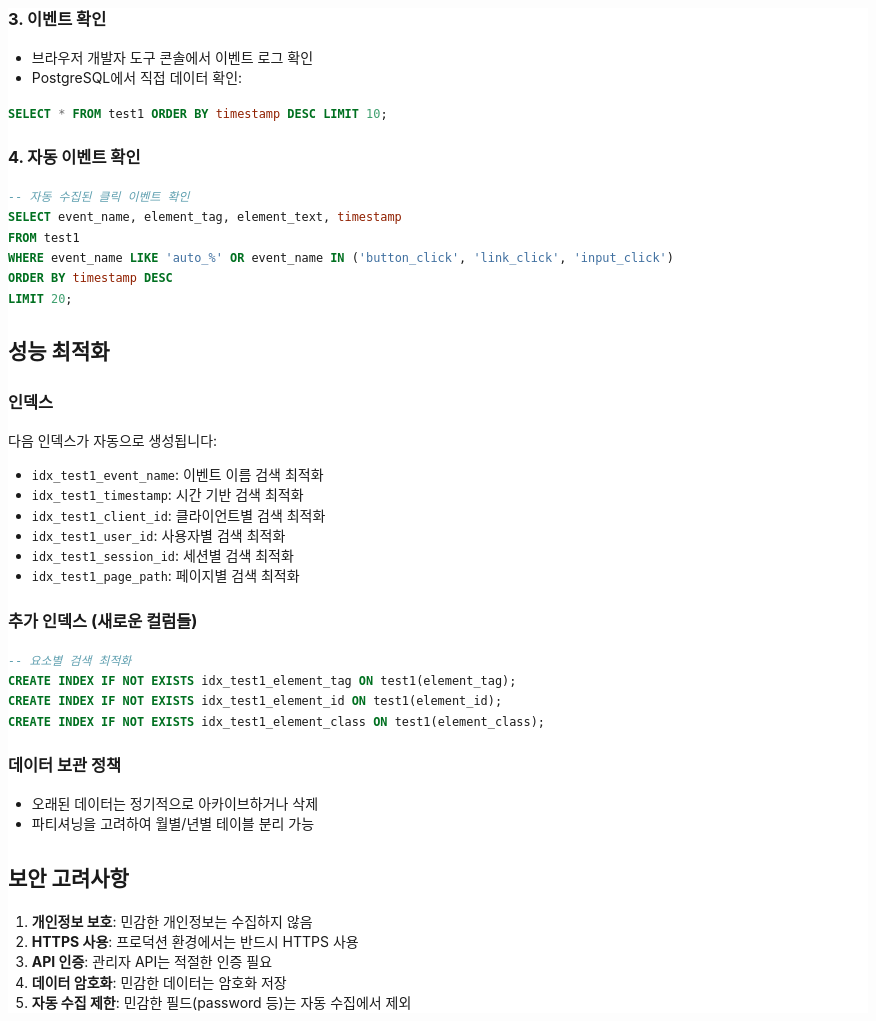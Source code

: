 ### 3. 이벤트 확인

- 브라우저 개발자 도구 콘솔에서 이벤트 로그 확인
- PostgreSQL에서 직접 데이터 확인:

```sql
SELECT * FROM test1 ORDER BY timestamp DESC LIMIT 10;
```

### 4. 자동 이벤트 확인

```sql
-- 자동 수집된 클릭 이벤트 확인
SELECT event_name, element_tag, element_text, timestamp
FROM test1
WHERE event_name LIKE 'auto_%' OR event_name IN ('button_click', 'link_click', 'input_click')
ORDER BY timestamp DESC
LIMIT 20;
```

## 성능 최적화

### 인덱스

다음 인덱스가 자동으로 생성됩니다:

- `idx_test1_event_name`: 이벤트 이름 검색 최적화
- `idx_test1_timestamp`: 시간 기반 검색 최적화
- `idx_test1_client_id`: 클라이언트별 검색 최적화
- `idx_test1_user_id`: 사용자별 검색 최적화
- `idx_test1_session_id`: 세션별 검색 최적화
- `idx_test1_page_path`: 페이지별 검색 최적화

### 추가 인덱스 (새로운 컬럼들)

```sql
-- 요소별 검색 최적화
CREATE INDEX IF NOT EXISTS idx_test1_element_tag ON test1(element_tag);
CREATE INDEX IF NOT EXISTS idx_test1_element_id ON test1(element_id);
CREATE INDEX IF NOT EXISTS idx_test1_element_class ON test1(element_class);
```

### 데이터 보관 정책

- 오래된 데이터는 정기적으로 아카이브하거나 삭제
- 파티셔닝을 고려하여 월별/년별 테이블 분리 가능

## 보안 고려사항

1. **개인정보 보호**: 민감한 개인정보는 수집하지 않음
2. **HTTPS 사용**: 프로덕션 환경에서는 반드시 HTTPS 사용
3. **API 인증**: 관리자 API는 적절한 인증 필요
4. **데이터 암호화**: 민감한 데이터는 암호화 저장
5. **자동 수집 제한**: 민감한 필드(password 등)는 자동 수집에서 제외
